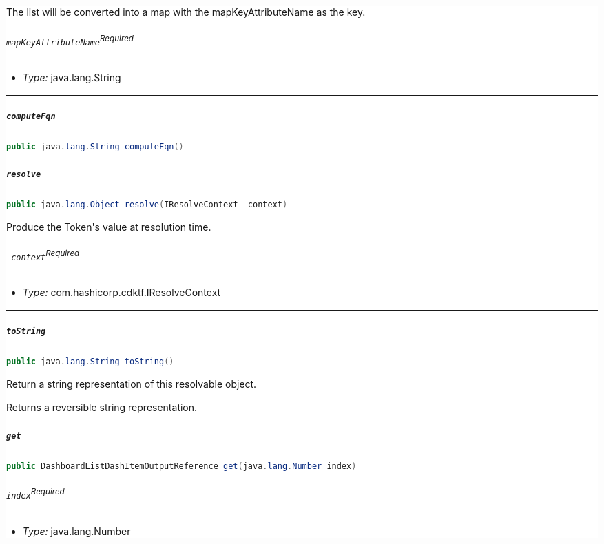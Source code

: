 The list will be converted into a map with the mapKeyAttributeName as the key.

###### `mapKeyAttributeName`<sup>Required</sup> <a name="mapKeyAttributeName" id="@cdktf/provider-datadog.dashboardList.DashboardListDashItemList.allWithMapKey.parameter.mapKeyAttributeName"></a>

- *Type:* java.lang.String

---

##### `computeFqn` <a name="computeFqn" id="@cdktf/provider-datadog.dashboardList.DashboardListDashItemList.computeFqn"></a>

```java
public java.lang.String computeFqn()
```

##### `resolve` <a name="resolve" id="@cdktf/provider-datadog.dashboardList.DashboardListDashItemList.resolve"></a>

```java
public java.lang.Object resolve(IResolveContext _context)
```

Produce the Token's value at resolution time.

###### `_context`<sup>Required</sup> <a name="_context" id="@cdktf/provider-datadog.dashboardList.DashboardListDashItemList.resolve.parameter._context"></a>

- *Type:* com.hashicorp.cdktf.IResolveContext

---

##### `toString` <a name="toString" id="@cdktf/provider-datadog.dashboardList.DashboardListDashItemList.toString"></a>

```java
public java.lang.String toString()
```

Return a string representation of this resolvable object.

Returns a reversible string representation.

##### `get` <a name="get" id="@cdktf/provider-datadog.dashboardList.DashboardListDashItemList.get"></a>

```java
public DashboardListDashItemOutputReference get(java.lang.Number index)
```

###### `index`<sup>Required</sup> <a name="index" id="@cdktf/provider-datadog.dashboardList.DashboardListDashItemList.get.parameter.index"></a>

- *Type:* java.lang.Number
